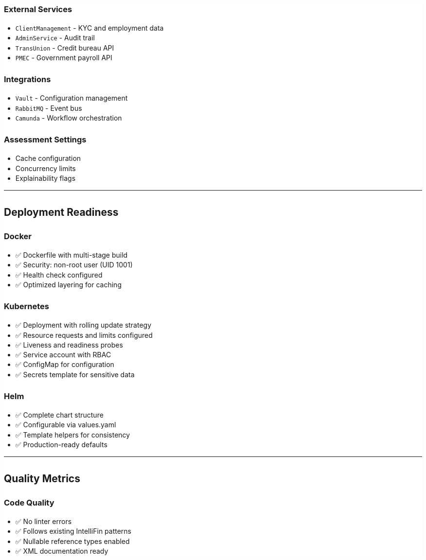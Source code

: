 ### External Services
- `ClientManagement` - KYC and employment data
- `AdminService` - Audit trail
- `TransUnion` - Credit bureau API
- `PMEC` - Government payroll API

### Integrations
- `Vault` - Configuration management
- `RabbitMQ` - Event bus
- `Camunda` - Workflow orchestration

### Assessment Settings
- Cache configuration
- Concurrency limits
- Explainability flags

---

## Deployment Readiness

### Docker
- ✅ Dockerfile with multi-stage build
- ✅ Security: non-root user (UID 1001)
- ✅ Health check configured
- ✅ Optimized layering for caching

### Kubernetes
- ✅ Deployment with rolling update strategy
- ✅ Resource requests and limits configured
- ✅ Liveness and readiness probes
- ✅ Service account with RBAC
- ✅ ConfigMap for configuration
- ✅ Secrets template for sensitive data

### Helm
- ✅ Complete chart structure
- ✅ Configurable via values.yaml
- ✅ Template helpers for consistency
- ✅ Production-ready defaults

---

## Quality Metrics

### Code Quality
- ✅ No linter errors
- ✅ Follows existing IntelliFin patterns
- ✅ Nullable reference types enabled
- ✅ XML documentation ready
